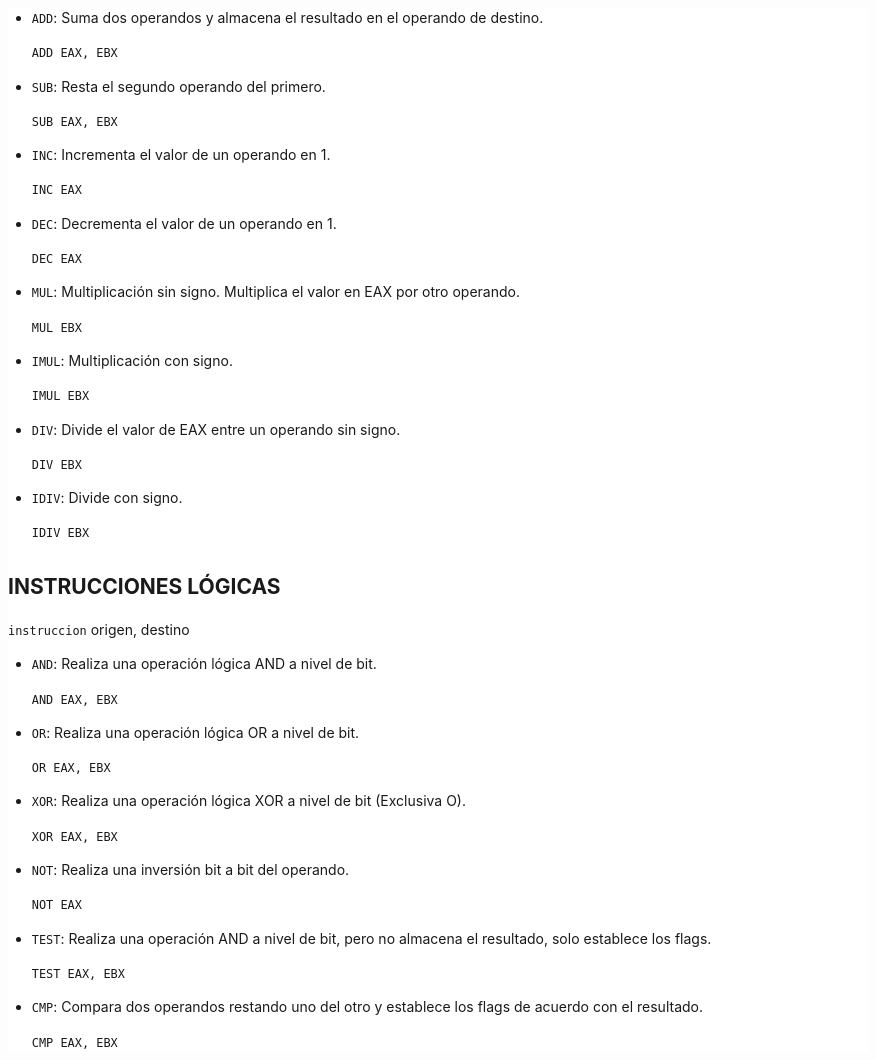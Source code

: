- `ADD`: Suma dos operandos y almacena el resultado en el operando de destino.
    ```
    ADD EAX, EBX
    ```
- `SUB`: Resta el segundo operando del primero.
    ```
    SUB EAX, EBX
    ```
- `INC`: Incrementa el valor de un operando en 1.
    ```
    INC EAX
    ```
- `DEC`: Decrementa el valor de un operando en 1.
    ```
    DEC EAX
    ```
- `MUL`: Multiplicación sin signo. Multiplica el valor en EAX por otro operando.
    ```
    MUL EBX
    ```
- `IMUL`: Multiplicación con signo.
    ```
    IMUL EBX
    ```
- `DIV`: Divide el valor de EAX entre un operando sin signo.
    ```
    DIV EBX
    ```
- `IDIV`: Divide con signo.
    ```
    IDIV EBX
    ```

## INSTRUCCIONES LÓGICAS

`instruccion` origen, destino

- `AND`: Realiza una operación lógica AND a nivel de bit.
    ```
    AND EAX, EBX
    ```
- `OR`: Realiza una operación lógica OR a nivel de bit.
    ```
    OR EAX, EBX
    ```
- `XOR`: Realiza una operación lógica XOR a nivel de bit (Exclusiva O).
    ```
    XOR EAX, EBX
    ```
- `NOT`: Realiza una inversión bit a bit del operando.
    ```
    NOT EAX
    ```
- `TEST`: Realiza una operación AND a nivel de bit, pero no almacena el resultado, solo establece los flags.
    ```
    TEST EAX, EBX
    ```
- `CMP`: Compara dos operandos restando uno del otro y establece los flags de acuerdo con el resultado.
    ```
    CMP EAX, EBX
    ```
